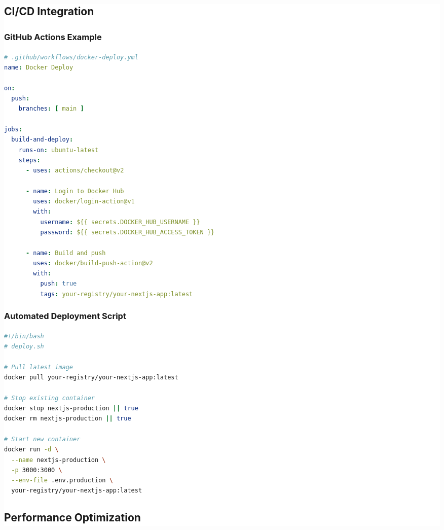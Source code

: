 ## CI/CD Integration

### GitHub Actions Example
```yaml
# .github/workflows/docker-deploy.yml
name: Docker Deploy

on:
  push:
    branches: [ main ]

jobs:
  build-and-deploy:
    runs-on: ubuntu-latest
    steps:
      - uses: actions/checkout@v2
      
      - name: Login to Docker Hub
        uses: docker/login-action@v1
        with:
          username: ${{ secrets.DOCKER_HUB_USERNAME }}
          password: ${{ secrets.DOCKER_HUB_ACCESS_TOKEN }}
      
      - name: Build and push
        uses: docker/build-push-action@v2
        with:
          push: true
          tags: your-registry/your-nextjs-app:latest
```

### Automated Deployment Script
```bash
#!/bin/bash
# deploy.sh

# Pull latest image
docker pull your-registry/your-nextjs-app:latest

# Stop existing container
docker stop nextjs-production || true
docker rm nextjs-production || true

# Start new container
docker run -d \
  --name nextjs-production \
  -p 3000:3000 \
  --env-file .env.production \
  your-registry/your-nextjs-app:latest
```

## Performance Optimization
